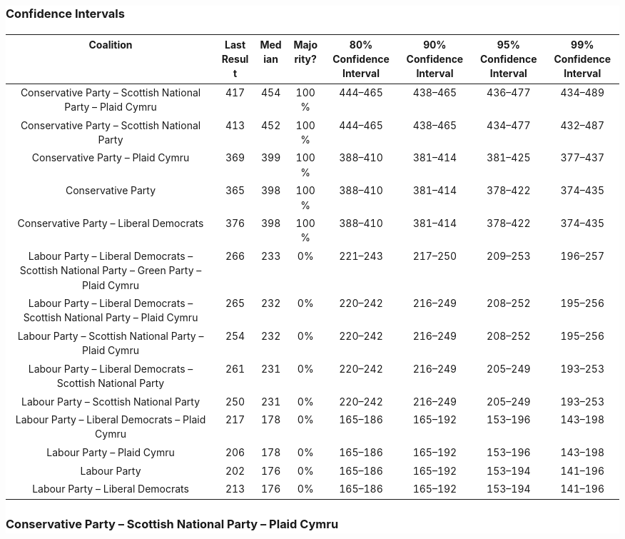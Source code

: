### Confidence Intervals

| Coalition | Last Result | Median | Majority? | 80% Confidence Interval | 90% Confidence Interval | 95% Confidence Interval | 99% Confidence Interval |
|:---------:|:-----------:|:------:|:---------:|:-----------------------:|:-----------------------:|:-----------------------:|:-----------------------:|
| Conservative Party – Scottish National Party – Plaid Cymru | 417 | 454 | 100% | 444–465 | 438–465 | 436–477 | 434–489 |
| Conservative Party – Scottish National Party | 413 | 452 | 100% | 444–465 | 438–465 | 434–477 | 432–487 |
| Conservative Party – Plaid Cymru | 369 | 399 | 100% | 388–410 | 381–414 | 381–425 | 377–437 |
| Conservative Party | 365 | 398 | 100% | 388–410 | 381–414 | 378–422 | 374–435 |
| Conservative Party – Liberal Democrats | 376 | 398 | 100% | 388–410 | 381–414 | 378–422 | 374–435 |
| Labour Party – Liberal Democrats – Scottish National Party – Green Party – Plaid Cymru | 266 | 233 | 0% | 221–243 | 217–250 | 209–253 | 196–257 |
| Labour Party – Liberal Democrats – Scottish National Party – Plaid Cymru | 265 | 232 | 0% | 220–242 | 216–249 | 208–252 | 195–256 |
| Labour Party – Scottish National Party – Plaid Cymru | 254 | 232 | 0% | 220–242 | 216–249 | 208–252 | 195–256 |
| Labour Party – Liberal Democrats – Scottish National Party | 261 | 231 | 0% | 220–242 | 216–249 | 205–249 | 193–253 |
| Labour Party – Scottish National Party | 250 | 231 | 0% | 220–242 | 216–249 | 205–249 | 193–253 |
| Labour Party – Liberal Democrats – Plaid Cymru | 217 | 178 | 0% | 165–186 | 165–192 | 153–196 | 143–198 |
| Labour Party – Plaid Cymru | 206 | 178 | 0% | 165–186 | 165–192 | 153–196 | 143–198 |
| Labour Party | 202 | 176 | 0% | 165–186 | 165–192 | 153–194 | 141–196 |
| Labour Party – Liberal Democrats | 213 | 176 | 0% | 165–186 | 165–192 | 153–194 | 141–196 |

### Conservative Party – Scottish National Party – Plaid Cymru

